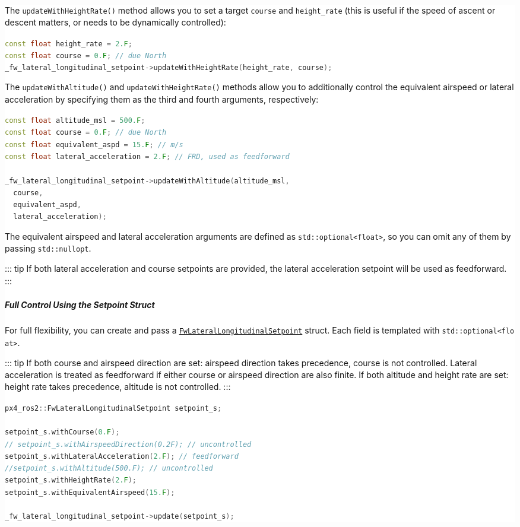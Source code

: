 The `updateWithHeightRate()` method allows you to set a target `course` and `height_rate` (this is useful if the speed of ascent or descent matters, or needs to be dynamically controlled):

```cpp
const float height_rate = 2.F;
const float course = 0.F; // due North
_fw_lateral_longitudinal_setpoint->updateWithHeightRate(height_rate, course);
```

The `updateWithAltitude()` and `updateWithHeightRate()` methods allow you to additionally control the equivalent airspeed or lateral acceleration by specifying them as the third and fourth arguments, respectively:

```cpp
const float altitude_msl = 500.F;
const float course = 0.F; // due North
const float equivalent_aspd = 15.F; // m/s
const float lateral_acceleration = 2.F; // FRD, used as feedforward

_fw_lateral_longitudinal_setpoint->updateWithAltitude(altitude_msl,
  course,
  equivalent_aspd,
  lateral_acceleration);
```

The equivalent airspeed and lateral acceleration arguments are defined as `std::optional<float>`, so you can omit any of them by passing `std::nullopt`.

::: tip
If both lateral acceleration and course setpoints are provided, the lateral acceleration setpoint will be used as feedforward.
:::

##### Full Control Using the Setpoint Struct

For full flexibility, you can create and pass a [`FwLateralLongitudinalSetpoint`](https://auterion.github.io/px4-ros2-interface-lib/structpx4__ros2_1_1FwLateralLongitudinalSetpoint.html) struct.
Each field is templated with `std::optional<float>`.

::: tip
If both course and airspeed direction are set: airspeed direction takes precedence, course is not controlled.
Lateral acceleration is treated as feedforward if either course or airspeed direction are also finite.
If both altitude and height rate are set: height rate takes precedence, altitude is not controlled.
:::

```cpp
px4_ros2::FwLateralLongitudinalSetpoint setpoint_s;

setpoint_s.withCourse(0.F);
// setpoint_s.withAirspeedDirection(0.2F); // uncontrolled
setpoint_s.withLateralAcceleration(2.F); // feedforward
//setpoint_s.withAltitude(500.F); // uncontrolled
setpoint_s.withHeightRate(2.F);
setpoint_s.withEquivalentAirspeed(15.F);

_fw_lateral_longitudinal_setpoint->update(setpoint_s);
```
